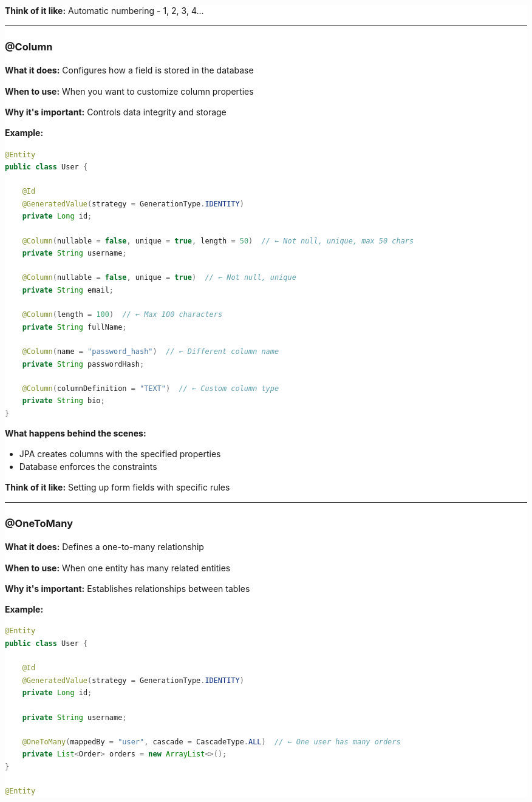 **Think of it like:** Automatic numbering - 1, 2, 3, 4...

---

### @Column
**What it does:** Configures how a field is stored in the database

**When to use:** When you want to customize column properties

**Why it's important:** Controls data integrity and storage

**Example:**
```java
@Entity
public class User {
    
    @Id
    @GeneratedValue(strategy = GenerationType.IDENTITY)
    private Long id;
    
    @Column(nullable = false, unique = true, length = 50)  // ← Not null, unique, max 50 chars
    private String username;
    
    @Column(nullable = false, unique = true)  // ← Not null, unique
    private String email;
    
    @Column(length = 100)  // ← Max 100 characters
    private String fullName;
    
    @Column(name = "password_hash")  // ← Different column name
    private String passwordHash;
    
    @Column(columnDefinition = "TEXT")  // ← Custom column type
    private String bio;
}
```

**What happens behind the scenes:**
- JPA creates columns with the specified properties
- Database enforces the constraints

**Think of it like:** Setting up form fields with specific rules

---

### @OneToMany
**What it does:** Defines a one-to-many relationship

**When to use:** When one entity has many related entities

**Why it's important:** Establishes relationships between tables

**Example:**
```java
@Entity
public class User {
    
    @Id
    @GeneratedValue(strategy = GenerationType.IDENTITY)
    private Long id;
    
    private String username;
    
    @OneToMany(mappedBy = "user", cascade = CascadeType.ALL)  // ← One user has many orders
    private List<Order> orders = new ArrayList<>();
}

@Entity
```
